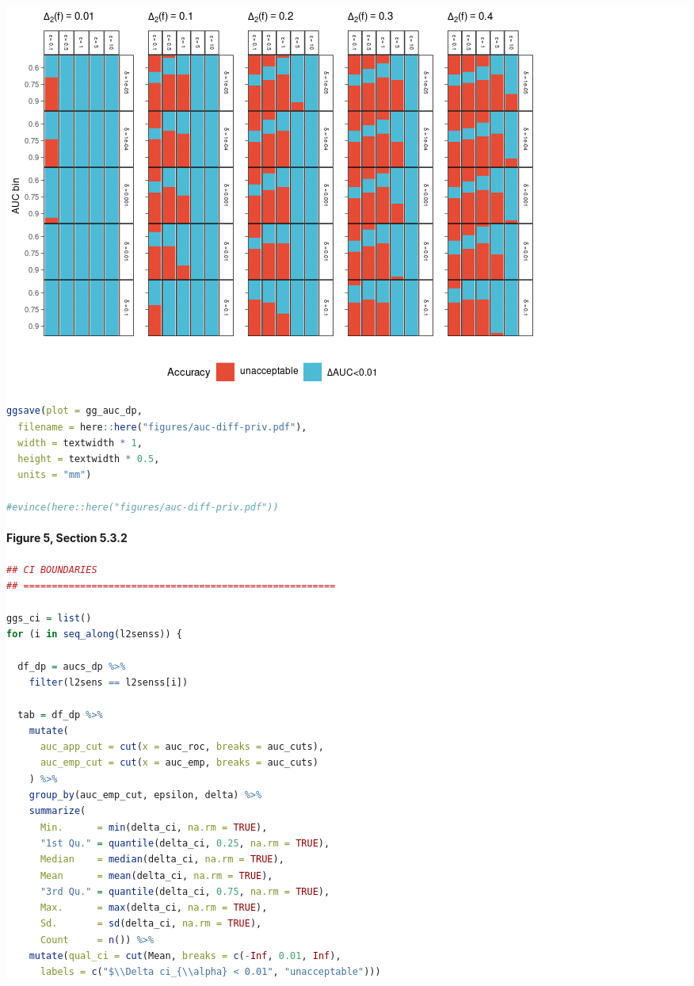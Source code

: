 ![](figures/unnamed-chunk-6-1.png)

```r
ggsave(plot = gg_auc_dp,
  filename = here::here("figures/auc-diff-priv.pdf"),
  width = textwidth * 1,
  height = textwidth * 0.5,
  units = "mm")

#evince(here::here("figures/auc-diff-priv.pdf"))
```

#### Figure 5, Section 5.3.2

```r
## CI BOUNDARIES
## =======================================================

ggs_ci = list()
for (i in seq_along(l2senss)) {

  df_dp = aucs_dp %>%
    filter(l2sens == l2senss[i])

  tab = df_dp %>%
    mutate(
      auc_app_cut = cut(x = auc_roc, breaks = auc_cuts),
      auc_emp_cut = cut(x = auc_emp, breaks = auc_cuts)
    ) %>%
    group_by(auc_emp_cut, epsilon, delta) %>%
    summarize(
      Min.      = min(delta_ci, na.rm = TRUE),
      "1st Qu." = quantile(delta_ci, 0.25, na.rm = TRUE),
      Median    = median(delta_ci, na.rm = TRUE),
      Mean      = mean(delta_ci, na.rm = TRUE),
      "3rd Qu." = quantile(delta_ci, 0.75, na.rm = TRUE),
      Max.      = max(delta_ci, na.rm = TRUE),
      Sd.       = sd(delta_ci, na.rm = TRUE),
      Count     = n()) %>%
    mutate(qual_ci = cut(Mean, breaks = c(-Inf, 0.01, Inf),
      labels = c("$\\Delta ci_{\\alpha} < 0.01", "unacceptable")))
```